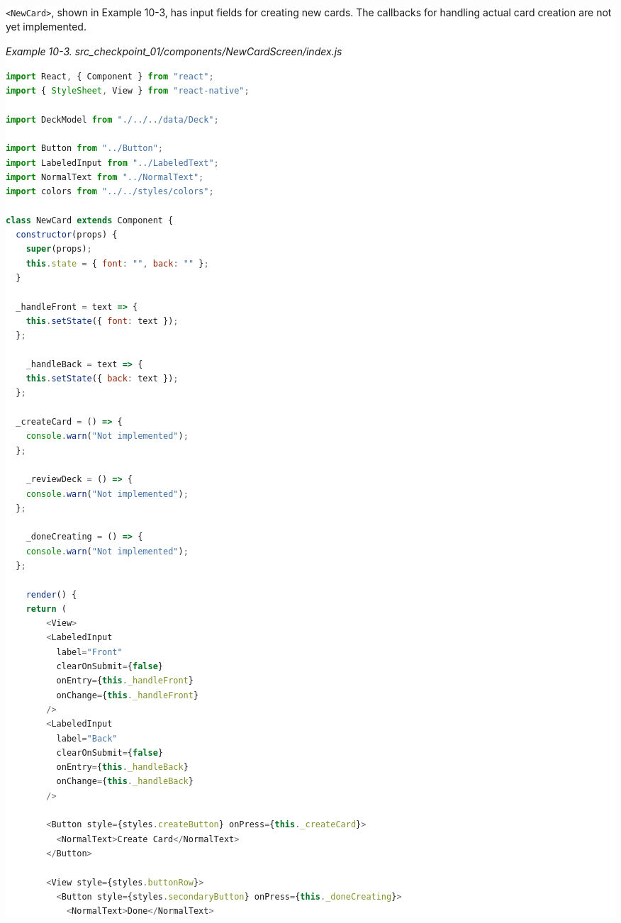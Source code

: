 `<NewCard>`, shown in Example 10-3, has input fields for creating new cards. The callbacks for handling actual card creation are not yet implemented.

*Example 10-3. src_checkpoint_01/components/NewCardScreen/index.js*

```javascript
import React, { Component } from "react";
import { StyleSheet, View } from "react-native";

import DeckModel from "./../../data/Deck";

import Button from "../Button";
import LabeledInput from "../LabeledText";
import NormalText from "../NormalText";
import colors from "../../styles/colors";

class NewCard extends Component {
  constructor(props) {
    super(props);
    this.state = { font: "", back: "" };
  }
  
  _handleFront = text => {
    this.setState({ font: text });
  };

	_handleBack = text => {
    this.setState({ back: text });
  };
  
  _createCard = () => {
    console.warn("Not implemented");
  };

	_reviewDeck = () => {
    console.warn("Not implemented");
  };

	_doneCreating = () => {
    console.warn("Not implemented");
  };

	render() {
    return (
    	<View>
        <LabeledInput 
          label="Front"
          clearOnSubmit={false}
          onEntry={this._handleFront}
          onChange={this._handleFront}
        />
        <LabeledInput 
          label="Back"
          clearOnSubmit={false}
          onEntry={this._handleBack}
          onChange={this._handleBack}
        />
        
        <Button style={styles.createButton} onPress={this._createCard}>
          <NormalText>Create Card</NormalText>
        </Button>
        
        <View style={styles.buttonRow}>
          <Button style={styles.secondaryButton} onPress={this._doneCreating}>
            <NormalText>Done</NormalText>
```